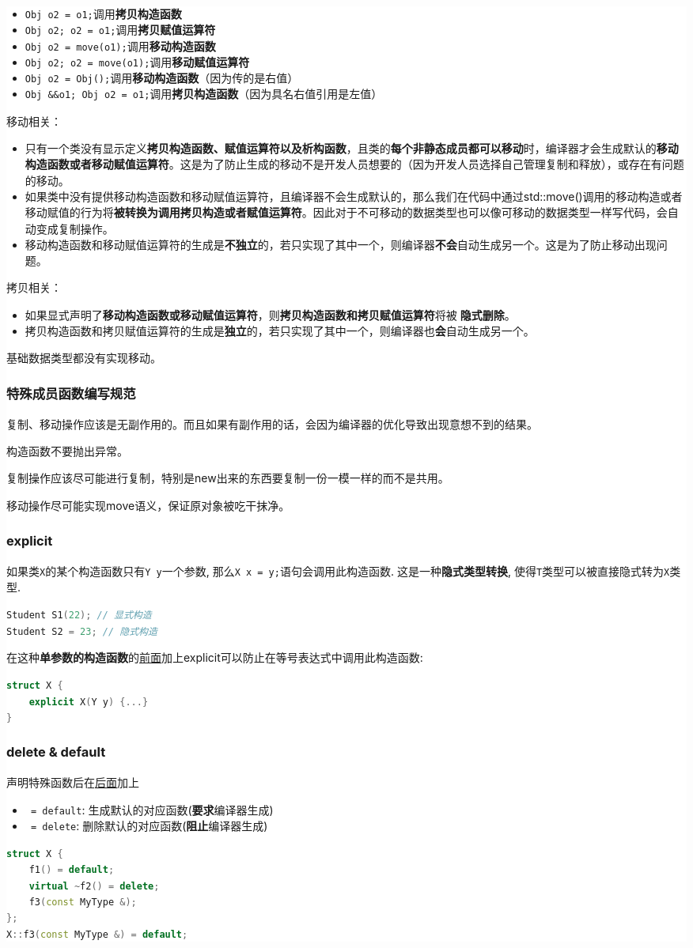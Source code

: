 - `Obj o2 = o1;`调用**拷贝构造函数**
- `Obj o2; o2 = o1;`调用**拷贝赋值运算符**
- `Obj o2 = move(o1);`调用**移动构造函数**
- `Obj o2; o2 = move(o1);`调用**移动赋值运算符**
- `Obj o2 = Obj();`调用**移动构造函数**（因为传的是右值）
- `Obj &&o1; Obj o2 = o1;`调用**拷贝构造函数**（因为具名右值引用是左值）


移动相关：
- 只有一个类没有显示定义**拷贝构造函数、赋值运算符以及析构函数**，且类的**每个非静态成员都可以移动**时，编译器才会生成默认的**移动构造函数或者移动赋值运算符**。这是为了防止生成的移动不是开发人员想要的（因为开发人员选择自己管理复制和释放），或存在有问题的移动。
- 如果类中没有提供移动构造函数和移动赋值运算符，且编译器不会生成默认的，那么我们在代码中通过std::move()调用的移动构造或者移动赋值的行为将**被转换为调用拷贝构造或者赋值运算符**。因此对于不可移动的数据类型也可以像可移动的数据类型一样写代码，会自动变成复制操作。
- 移动构造函数和移动赋值运算符的生成是**不独立**的，若只实现了其中一个，则编译器**不会**自动生成另一个。这是为了防止移动出现问题。

拷贝相关：
- 如果显式声明了**移动构造函数或移动赋值运算符**，则**拷贝构造函数和拷贝赋值运算符**将被 **隐式删除**。
- 拷贝构造函数和拷贝赋值运算符的生成是**独立**的，若只实现了其中一个，则编译器也**会**自动生成另一个。

基础数据类型都没有实现移动。

### 特殊成员函数编写规范

复制、移动操作应该是无副作用的。而且如果有副作用的话，会因为编译器的优化导致出现意想不到的结果。

构造函数不要抛出异常。

复制操作应该尽可能进行复制，特别是new出来的东西要复制一份一模一样的而不是共用。

移动操作尽可能实现move语义，保证原对象被吃干抹净。

### explicit

如果类`X`的某个构造函数只有`Y y`一个参数, 那么`X x = y;`语句会调用此构造函数. 这是一种**隐式类型转换**, 使得`T`类型可以被直接隐式转为`X`类型.

```cpp
Student S1(22); // 显式构造 
Student S2 = 23; // 隐式构造
```

在这种**单参数的构造函数**的<u>前面</u>加上explicit可以防止在等号表达式中调用此构造函数:
```cpp
struct X {
	explicit X(Y y) {...}
}
```

### delete & default


声明特殊函数后在<u>后面</u>加上
- ` = default`: 生成默认的对应函数(**要求**编译器生成)
- ` = delete`: 删除默认的对应函数(**阻止**编译器生成)

```cpp
struct X {
	f1() = default;
	virtual ~f2() = delete;
	f3(const MyType &);
};
X::f3(const MyType &) = default;
```
